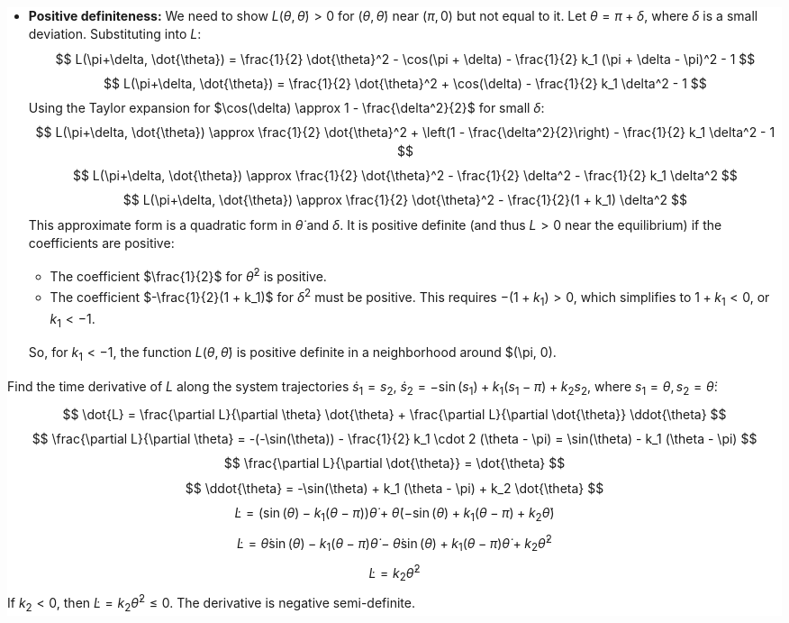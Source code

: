 - **Positive definiteness:** We need to show $L(\theta, \dot{\theta}) > 0$ for $(\theta, \dot{\theta})$ near $(\pi, 0)$ but not equal to it. Let $\theta = \pi + \delta$, where $\delta$ is a small deviation.
  Substituting into $L$:
  $$
  L(\pi+\delta, \dot{\theta}) = \frac{1}{2} \dot{\theta}^2 - \cos(\pi + \delta) - \frac{1}{2} k_1 (\pi + \delta - \pi)^2 - 1
  $$
  $$
  L(\pi+\delta, \dot{\theta}) = \frac{1}{2} \dot{\theta}^2 + \cos(\delta) - \frac{1}{2} k_1 \delta^2 - 1
  $$
  Using the Taylor expansion for $\cos(\delta) \approx 1 - \frac{\delta^2}{2}$ for small $\delta$:
  $$
  L(\pi+\delta, \dot{\theta}) \approx \frac{1}{2} \dot{\theta}^2 + \left(1 - \frac{\delta^2}{2}\right) - \frac{1}{2} k_1 \delta^2 - 1
  $$
  $$
  L(\pi+\delta, \dot{\theta}) \approx \frac{1}{2} \dot{\theta}^2 - \frac{1}{2} \delta^2 - \frac{1}{2} k_1 \delta^2
  $$
  $$
  L(\pi+\delta, \dot{\theta}) \approx \frac{1}{2} \dot{\theta}^2 - \frac{1}{2}(1 + k_1) \delta^2
  $$
  This approximate form is a quadratic form in $\dot{\theta}$ and $\delta$. It is positive definite (and thus $L > 0$ near the equilibrium) if the coefficients are positive:
    - The coefficient $\frac{1}{2}$ for $\dot{\theta}^2$ is positive.
    - The coefficient $-\frac{1}{2}(1 + k_1)$ for $\delta^2$ must be positive. This requires $-(1 + k_1) > 0$, which simplifies to $1 + k_1 < 0$, or $k_1 < -1$.

  So, for $k_1 < -1$, the function $L(\theta, \dot{\theta})$ is positive definite in a neighborhood around $(\pi, 0).

Find the time derivative of $L$ along the system trajectories $\dot{s}_1 = s_2$, $\dot{s}_2 = -\sin(s_1) + k_1 (s_1 - \pi) + k_2 s_2$, where $s_1=\theta, s_2=\dot{\theta}$:
$$
\dot{L} = \frac{\partial L}{\partial \theta} \dot{\theta} + \frac{\partial L}{\partial \dot{\theta}} \ddot{\theta}
$$
$$
\frac{\partial L}{\partial \theta} = -(-\sin(\theta)) - \frac{1}{2} k_1 \cdot 2 (\theta - \pi) = \sin(\theta) - k_1 (\theta - \pi)
$$
$$
\frac{\partial L}{\partial \dot{\theta}} = \dot{\theta}
$$
$$
\ddot{\theta} = -\sin(\theta) + k_1 (\theta - \pi) + k_2 \dot{\theta}
$$
$$
\dot{L} = (\sin(\theta) - k_1 (\theta - \pi)) \dot{\theta} + \dot{\theta} (-\sin(\theta) + k_1 (\theta - \pi) + k_2 \dot{\theta})
$$
$$
\dot{L} = \dot{\theta} \sin(\theta) - k_1 (\theta - \pi) \dot{\theta} - \dot{\theta} \sin(\theta) + k_1 (\theta - \pi) \dot{\theta} + k_2 \dot{\theta}^2
$$
$$
\dot{L} = k_2 \dot{\theta}^2
$$
If $k_2 < 0$, then $\dot{L} = k_2 \dot{\theta}^2 \le 0$. The derivative is negative semi-definite.
